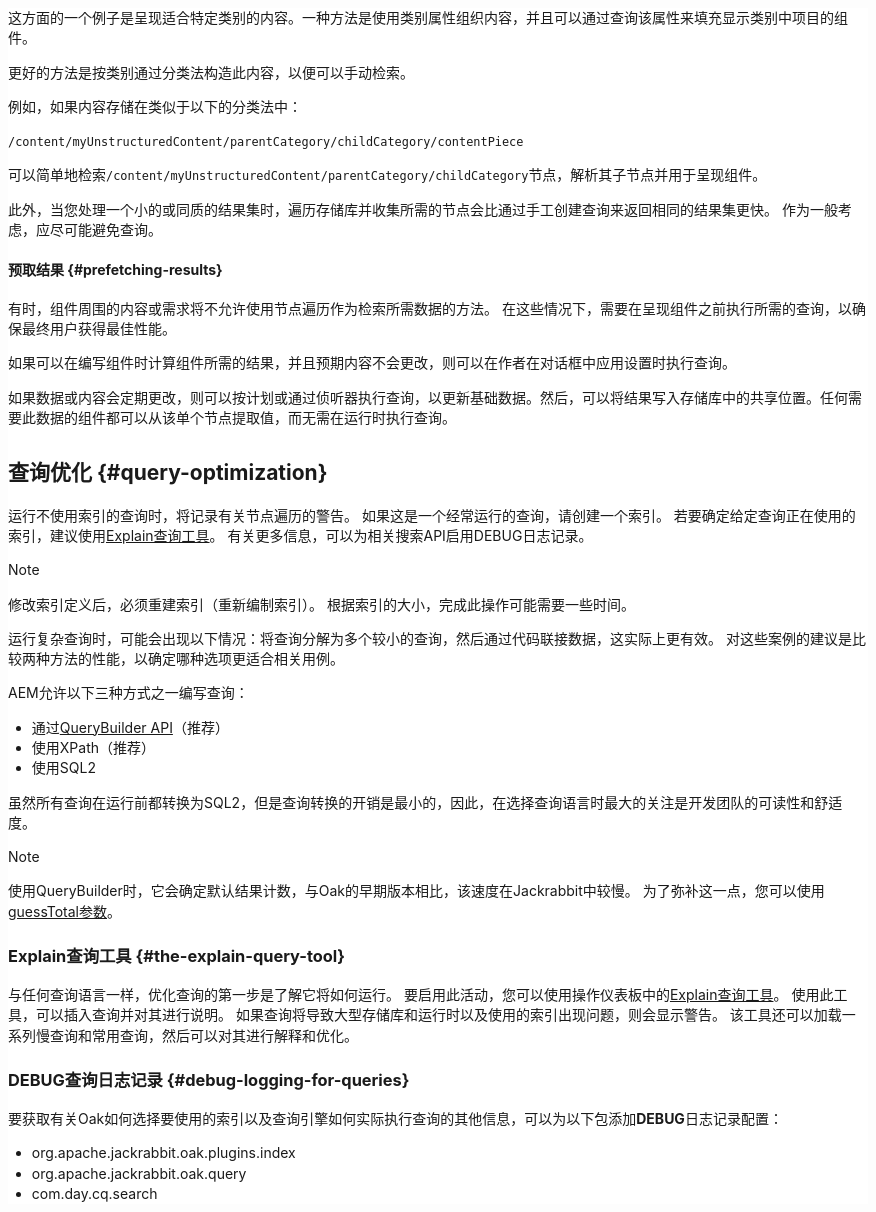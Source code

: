 这方面的一个例子是呈现适合特定类别的内容。一种方法是使用类别属性组织内容，并且可以通过查询该属性来填充显示类别中项目的组件。

更好的方法是按类别通过分类法构造此内容，以便可以手动检索。

例如，如果内容存储在类似于以下的分类法中：

```xml
/content/myUnstructuredContent/parentCategory/childCategory/contentPiece
```

可以简单地检索`/content/myUnstructuredContent/parentCategory/childCategory`节点，解析其子节点并用于呈现组件。

此外，当您处理一个小的或同质的结果集时，遍历存储库并收集所需的节点会比通过手工创建查询来返回相同的结果集更快。 作为一般考虑，应尽可能避免查询。

#### 预取结果 {#prefetching-results}

有时，组件周围的内容或需求将不允许使用节点遍历作为检索所需数据的方法。 在这些情况下，需要在呈现组件之前执行所需的查询，以确保最终用户获得最佳性能。

如果可以在编写组件时计算组件所需的结果，并且预期内容不会更改，则可以在作者在对话框中应用设置时执行查询。

如果数据或内容会定期更改，则可以按计划或通过侦听器执行查询，以更新基础数据。然后，可以将结果写入存储库中的共享位置。任何需要此数据的组件都可以从该单个节点提取值，而无需在运行时执行查询。

## 查询优化 {#query-optimization}

运行不使用索引的查询时，将记录有关节点遍历的警告。 如果这是一个经常运行的查询，请创建一个索引。 若要确定给定查询正在使用的索引，建议使用[Explain查询工具](/help/sites-administering/operations-dashboard.md#explain-query)。 有关更多信息，可以为相关搜索API启用DEBUG日志记录。

>[!NOTE]
>
>修改索引定义后，必须重建索引（重新编制索引）。 根据索引的大小，完成此操作可能需要一些时间。

运行复杂查询时，可能会出现以下情况：将查询分解为多个较小的查询，然后通过代码联接数据，这实际上更有效。 对这些案例的建议是比较两种方法的性能，以确定哪种选项更适合相关用例。

AEM允许以下三种方式之一编写查询：

* 通过[QueryBuilder API](/help/sites-developing/querybuilder-api.md)（推荐）
* 使用XPath（推荐）
* 使用SQL2

虽然所有查询在运行前都转换为SQL2，但是查询转换的开销是最小的，因此，在选择查询语言时最大的关注是开发团队的可读性和舒适度。

>[!NOTE]
>
>使用QueryBuilder时，它会确定默认结果计数，与Oak的早期版本相比，该速度在Jackrabbit中较慢。 为了弥补这一点，您可以使用[guessTotal参数](/help/sites-developing/querybuilder-api.md#using-p-guesstotal-to-return-the-results)。

### Explain查询工具 {#the-explain-query-tool}

与任何查询语言一样，优化查询的第一步是了解它将如何运行。 要启用此活动，您可以使用操作仪表板中的[Explain查询工具](/help/sites-administering/operations-dashboard.md#explain-query)。 使用此工具，可以插入查询并对其进行说明。 如果查询将导致大型存储库和运行时以及使用的索引出现问题，则会显示警告。 该工具还可以加载一系列慢查询和常用查询，然后可以对其进行解释和优化。

### DEBUG查询日志记录 {#debug-logging-for-queries}

要获取有关Oak如何选择要使用的索引以及查询引擎如何实际执行查询的其他信息，可以为以下包添加&#x200B;**DEBUG**&#x200B;日志记录配置：

* org.apache.jackrabbit.oak.plugins.index
* org.apache.jackrabbit.oak.query
* com.day.cq.search

